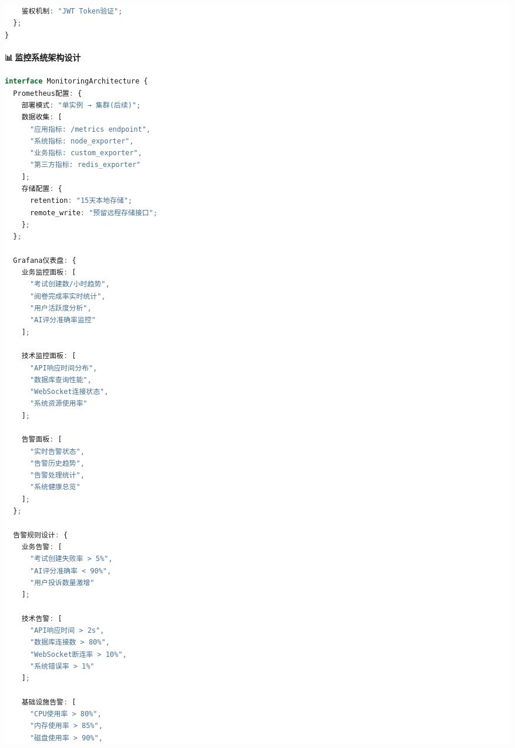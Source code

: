 ```typescript
    鉴权机制: "JWT Token验证";
  };
}
```

#### 📊 监控系统架构设计
```typescript
interface MonitoringArchitecture {
  Prometheus配置: {
    部署模式: "单实例 → 集群(后续)";
    数据收集: [
      "应用指标: /metrics endpoint",
      "系统指标: node_exporter", 
      "业务指标: custom_exporter",
      "第三方指标: redis_exporter"
    ];
    存储配置: {
      retention: "15天本地存储";
      remote_write: "预留远程存储接口";
    };
  };
  
  Grafana仪表盘: {
    业务监控面板: [
      "考试创建数/小时趋势",
      "阅卷完成率实时统计",
      "用户活跃度分析",
      "AI评分准确率监控"
    ];
    
    技术监控面板: [
      "API响应时间分布",
      "数据库查询性能",
      "WebSocket连接状态",
      "系统资源使用率"
    ];
    
    告警面板: [
      "实时告警状态",
      "告警历史趋势", 
      "告警处理统计",
      "系统健康总览"
    ];
  };
  
  告警规则设计: {
    业务告警: [
      "考试创建失败率 > 5%",
      "AI评分准确率 < 90%",
      "用户投诉数量激增"
    ];
    
    技术告警: [
      "API响应时间 > 2s",
      "数据库连接数 > 80%",
      "WebSocket断连率 > 10%",
      "系统错误率 > 1%"
    ];
    
    基础设施告警: [
      "CPU使用率 > 80%",
      "内存使用率 > 85%", 
      "磁盘使用率 > 90%",
```